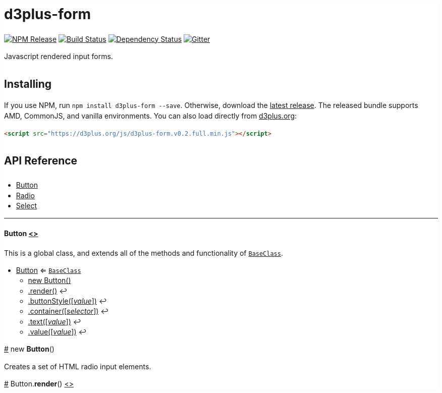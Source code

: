 # d3plus-form

[![NPM Release](http://img.shields.io/npm/v/d3plus-form.svg?style=flat)](https://www.npmjs.org/package/d3plus-form) [![Build Status](https://travis-ci.org/d3plus/d3plus-form.svg?branch=master)](https://travis-ci.org/d3plus/d3plus-form) [![Dependency Status](http://img.shields.io/david/d3plus/d3plus-form.svg?style=flat)](https://david-dm.org/d3plus/d3plus-form) [![Gitter](https://img.shields.io/gitter/room/nwjs/nw.js.svg?style=flat)](https://gitter.im/d3plus/)

Javascript rendered input forms.

## Installing

If you use NPM, run `npm install d3plus-form --save`. Otherwise, download the [latest release](https://github.com/d3plus/d3plus-form/releases/latest). The released bundle supports AMD, CommonJS, and vanilla environments. You can also load directly from [d3plus.org](https://d3plus.org):

```html
<script src="https://d3plus.org/js/d3plus-form.v0.2.full.min.js"></script>
```


## API Reference

##### 
* [Button](#Button)
* [Radio](#Radio)
* [Select](#Select)

---

<a name="Button"></a>
#### **Button** [<>](https://github.com/d3plus/d3plus-form/blob/master/src/Button.js#L8)


This is a global class, and extends all of the methods and functionality of [<code>BaseClass</code>](https://github.com/d3plus/d3plus-common#BaseClass).


* [Button](#Button) ⇐ [<code>BaseClass</code>](https://github.com/d3plus/d3plus-common#BaseClass)
    * [new Button()](#new_Button_new)
    * [.render()](#Button.render) ↩︎
    * [.buttonStyle([*value*])](#Button.buttonStyle) ↩︎
    * [.container([*selector*])](#Button.container) ↩︎
    * [.text([*value*])](#Button.text) ↩︎
    * [.value([*value*])](#Button.value) ↩︎


<a name="new_Button_new" href="#new_Button_new">#</a> new **Button**()

Creates a set of HTML radio input elements.





<a name="Button.render" href="#Button.render">#</a> Button.**render**() [<>](https://github.com/d3plus/d3plus-form/blob/master/src/Button.js#L40)
